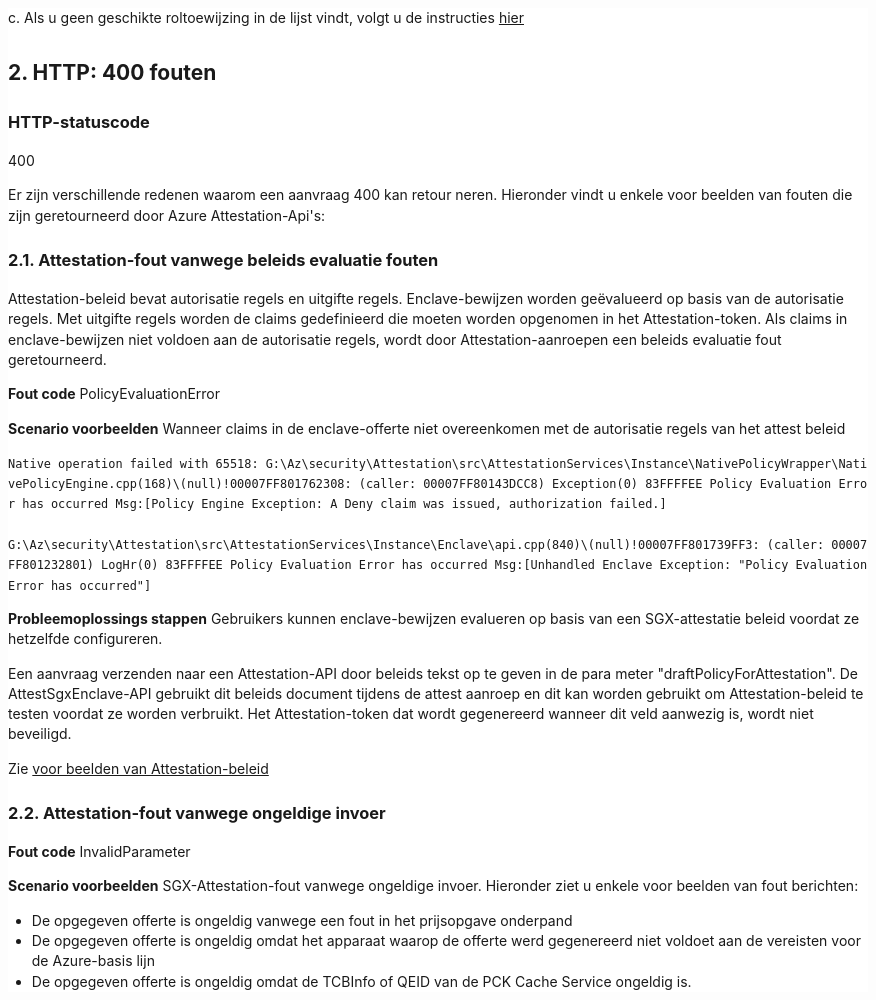 c. Als u geen geschikte roltoewijzing in de lijst vindt, volgt u de instructies [hier](/azure/role-based-access-control/role-assignments-powershell)

## <a name="2-http--400-errors"></a>2. HTTP: 400 fouten

### <a name="http-status-code"></a>HTTP-statuscode
400

Er zijn verschillende redenen waarom een aanvraag 400 kan retour neren. Hieronder vindt u enkele voor beelden van fouten die zijn geretourneerd door Azure Attestation-Api's:

### <a name="21-attestation-failure-due-to-policy-evaluation-errors"></a>2.1. Attestation-fout vanwege beleids evaluatie fouten

Attestation-beleid bevat autorisatie regels en uitgifte regels. Enclave-bewijzen worden geëvalueerd op basis van de autorisatie regels. Met uitgifte regels worden de claims gedefinieerd die moeten worden opgenomen in het Attestation-token. Als claims in enclave-bewijzen niet voldoen aan de autorisatie regels, wordt door Attestation-aanroepen een beleids evaluatie fout geretourneerd. 

**Fout code** PolicyEvaluationError

**Scenario voorbeelden** Wanneer claims in de enclave-offerte niet overeenkomen met de autorisatie regels van het attest beleid

```
Native operation failed with 65518: G:\Az\security\Attestation\src\AttestationServices\Instance\NativePolicyWrapper\NativePolicyEngine.cpp(168)\(null)!00007FF801762308: (caller: 00007FF80143DCC8) Exception(0) 83FFFFEE Policy Evaluation Error has occurred Msg:[Policy Engine Exception: A Deny claim was issued, authorization failed.]

G:\Az\security\Attestation\src\AttestationServices\Instance\Enclave\api.cpp(840)\(null)!00007FF801739FF3: (caller: 00007FF801232801) LogHr(0) 83FFFFEE Policy Evaluation Error has occurred Msg:[Unhandled Enclave Exception: "Policy Evaluation Error has occurred"]

```

**Probleemoplossings stappen** Gebruikers kunnen enclave-bewijzen evalueren op basis van een SGX-attestatie beleid voordat ze hetzelfde configureren.

Een aanvraag verzenden naar een Attestation-API door beleids tekst op te geven in de para meter "draftPolicyForAttestation". De AttestSgxEnclave-API gebruikt dit beleids document tijdens de attest aanroep en dit kan worden gebruikt om Attestation-beleid te testen voordat ze worden verbruikt. Het Attestation-token dat wordt gegenereerd wanneer dit veld aanwezig is, wordt niet beveiligd.

Zie [voor beelden van Attestation-beleid](/azure/attestation/policy-examples)

### <a name="22-attestation-failure-due-to-invalid-input"></a>2.2. Attestation-fout vanwege ongeldige invoer

**Fout code** InvalidParameter

**Scenario voorbeelden** SGX-Attestation-fout vanwege ongeldige invoer. Hieronder ziet u enkele voor beelden van fout berichten:
- De opgegeven offerte is ongeldig vanwege een fout in het prijsopgave onderpand 
- De opgegeven offerte is ongeldig omdat het apparaat waarop de offerte werd gegenereerd niet voldoet aan de vereisten voor de Azure-basis lijn
- De opgegeven offerte is ongeldig omdat de TCBInfo of QEID van de PCK Cache Service ongeldig is.
